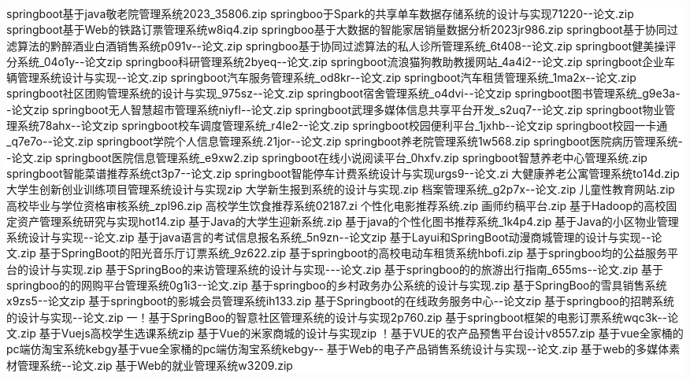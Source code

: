 springboot基于java敬老院管理系统2023_35806.zip
springboo于Spark的共享单车数据存储系统的设计与实现71220--论文.zip
springboot基于Web的铁路订票管理系统w8iq4.zip
springboo基于大数据的智能家居销量数据分析2023jr986.zip
springboot基于协同过滤算法的黔醉酒业白酒销售系统p091v--论文.zip
springboo基于协同过滤算法的私人诊所管理系统_6t408--论文.zip
springboot健美操评分系统_04o1y--论文zip
springboo科研管理系统2byeq--论文.zip
springboot流浪猫狗教助教援网站_4a4i2--论文.zip
springboot企业车辆管理系统设计与实现--论文.zip
springboot汽车服务管理系统_od8kr--论文.zip
springboot汽车租赁管理系统_1ma2x--论文.zip
springboot社区团购管理系统的设计与实现_975sz--论文.zip
springboot宿舍管理系统_o4dvi--论文zip
springboot图书管理系统_g9e3a--论文zip
springboot无人智慧超市管理系统niyfl--论文.zip
springboot武理多媒体信息共享平台开发_s2uq7--论文.zip
springboot物业管理系统78ahx--论文zip
springboot校车调度管理系统_r4le2--论文.zip
springboot校园便利平台_1jxhb--论文zip
springboot校园一卡通_q7e7o--论文.zip
springboot学院个人信息管理系统.21jor--论文.zip
springboot养老院管理系统1w568.zip
springboot医院病历管理系统--论文.zip
springboot医院信息管理系统_e9xw2.zip
springboot在线小说阅读平台_0hxfv.zip
springboot智慧养老中心管理系统.zip
springboot智能菜谱推荐系统ct3p7--论文.zip
springboot智能停车计费系统设计与实现urgs9--论文.zi
大健康养老公寓管理系统to14d.zip
大学生创新创业训练项目管理系统设计与实现zip
大学新生报到系统的设计与实现.zip
档案管理系统_g2p7x--论文.zip
儿童性教育网站.zip
高校毕业与学位资格审核系统_zpl96.zip
高校学生饮食推荐系统02187.zi
个性化电影推荐系统.zip
画师约稿平台.zip
基于Hadoop的高校固定资产管理系统研究与实现hot14.zip
基于Java的大学生迎新系统.zip
基于java的个性化图书推荐系统_1k4p4.zip
基于Java的小区物业管理系统设计与实现--论文.zip
基于java语言的考试信息报名系统_5n9zn--论文zip
基于Layui和SpringBoot动漫商城管理的设计与实现--论文.zip
基于SpringBoot的阳光音乐厅订票系统_9z622.zip
基于springboot的高校电动车租赁系统hbofi.zip
基于springboo均的公益服务平台的设计与实现.zip
基于SpringBoo的来访管理系统的设计与实现---论文.zip
基于springboo的的旅游出行指南_655ms--论文.zip
基于springboo的的网购平台管理系统0g1i3--论文.zip
基于springboo的乡村政务办公系统的设计与实现.zip
基于SpringBoo的雪具销售系统x9zs5--论文zip
基于springboot的影城会员管理系统ih133.zip
基于Springboot的在线政务服务中心--论文zip
基于springboo的招聘系统的设计与实现--论文.zip
一！基于SpringBoo的智意社区管理系统的设计与实现2p760.zip
基于springboot框架的电影订票系统wqc3k--论文.zip
基于Vuejs高校学生选课系统zip
基于Vue的米家商城的设计与实现zip
！基于VUE的农产品预售平台设计v8557.zip
基于vue全家桶的pc端仿淘宝系统kebgy基于vue全家桶的pc端仿淘宝系统kebgy--
基于Web的电子产品销售系统设计与实现--论文.zip
基于web的多媒体素材管理系统--论文.zip
基于Web的就业管理系统w3209.zip